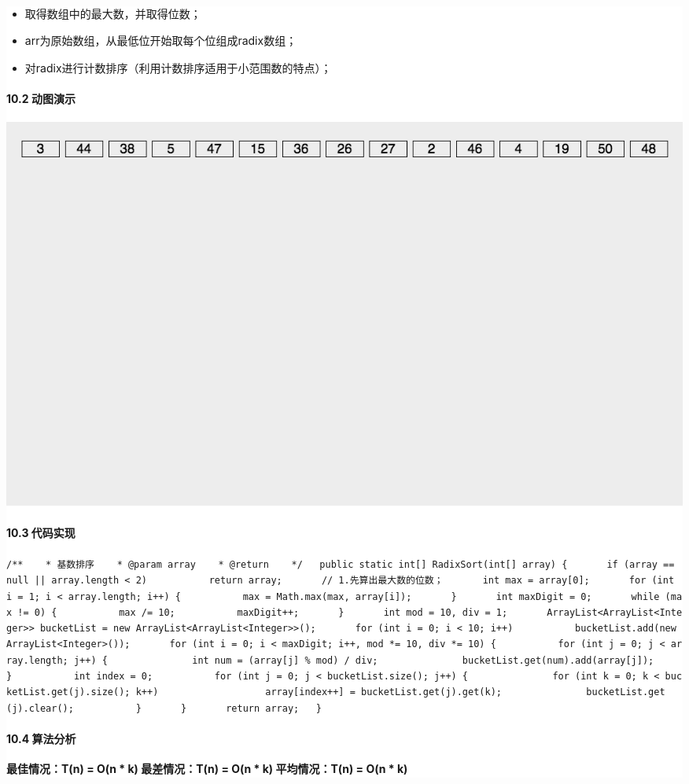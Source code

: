 *   取得数组中的最大数，并取得位数；
    
*   arr为原始数组，从最低位开始取每个位组成radix数组；
    
*   对radix进行计数排序（利用计数排序适用于小范围数的特点）；
    

#### 10.2 动图演示

![](https://github.com/Senssic/sc-science/blob/master/src/main/java/com/sc/science/arithmetic/sort/pic_017.gif)

#### 10.3 代码实现

    /**    * 基数排序    * @param array    * @return    */   public static int[] RadixSort(int[] array) {       if (array == null || array.length < 2)           return array;       // 1.先算出最大数的位数；       int max = array[0];       for (int i = 1; i < array.length; i++) {           max = Math.max(max, array[i]);       }       int maxDigit = 0;       while (max != 0) {           max /= 10;           maxDigit++;       }       int mod = 10, div = 1;       ArrayList<ArrayList<Integer>> bucketList = new ArrayList<ArrayList<Integer>>();       for (int i = 0; i < 10; i++)           bucketList.add(new ArrayList<Integer>());       for (int i = 0; i < maxDigit; i++, mod *= 10, div *= 10) {           for (int j = 0; j < array.length; j++) {               int num = (array[j] % mod) / div;               bucketList.get(num).add(array[j]);           }           int index = 0;           for (int j = 0; j < bucketList.size(); j++) {               for (int k = 0; k < bucketList.get(j).size(); k++)                   array[index++] = bucketList.get(j).get(k);               bucketList.get(j).clear();           }       }       return array;   }

#### 10.4 算法分析

**最佳情况：T(n) = O(n * k)   最差情况：T(n) = O(n * k)   平均情况：T(n) = O(n * k)**
